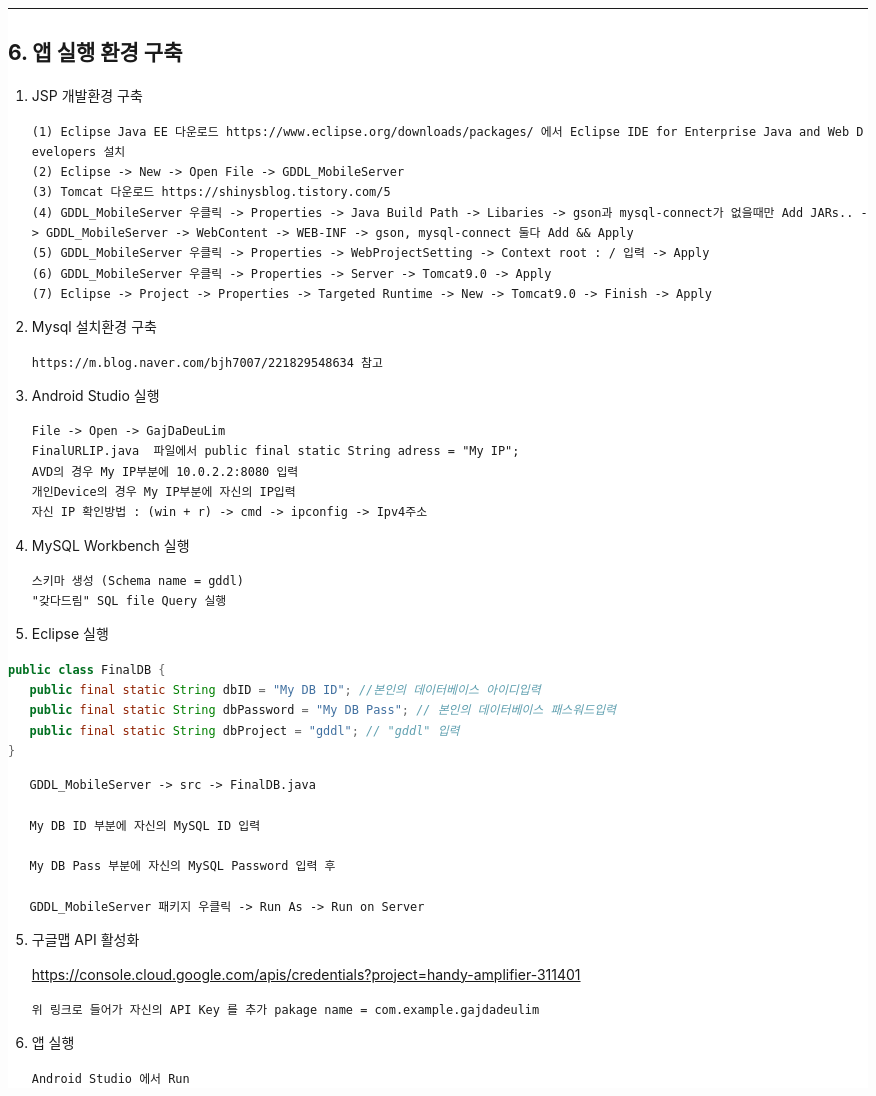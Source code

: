 ___

## 6. 앱 실행 환경 구축

1. JSP 개발환경 구축

       (1) Eclipse Java EE 다운로드 https://www.eclipse.org/downloads/packages/ 에서 Eclipse IDE for Enterprise Java and Web Developers 설치
       (2) Eclipse -> New -> Open File -> GDDL_MobileServer
       (3) Tomcat 다운로드 https://shinysblog.tistory.com/5
       (4) GDDL_MobileServer 우클릭 -> Properties -> Java Build Path -> Libaries -> gson과 mysql-connect가 없을때만 Add JARs.. -> GDDL_MobileServer -> WebContent -> WEB-INF -> gson, mysql-connect 둘다 Add && Apply
       (5) GDDL_MobileServer 우클릭 -> Properties -> WebProjectSetting -> Context root : / 입력 -> Apply
       (6) GDDL_MobileServer 우클릭 -> Properties -> Server -> Tomcat9.0 -> Apply
       (7) Eclipse -> Project -> Properties -> Targeted Runtime -> New -> Tomcat9.0 -> Finish -> Apply

2. Mysql 설치환경 구축 

       https://m.blog.naver.com/bjh7007/221829548634 참고
3. Android Studio 실행

       File -> Open -> GajDaDeuLim
       FinalURLIP.java  파일에서 public final static String adress = "My IP";
       AVD의 경우 My IP부분에 10.0.2.2:8080 입력
       개인Device의 경우 My IP부분에 자신의 IP입력
       자신 IP 확인방법 : (win + r) -> cmd -> ipconfig -> Ipv4주소

4. MySQL Workbench 실행

       스키마 생성 (Schema name = gddl)
       "갖다드림" SQL file Query 실행

5. Eclipse 실행

```java
public class FinalDB {
   public final static String dbID = "My DB ID"; //본인의 데이터베이스 아이디입력
   public final static String dbPassword = "My DB Pass"; // 본인의 데이터베이스 패스워드입력
   public final static String dbProject = "gddl"; // "gddl" 입력
}
```
       
       GDDL_MobileServer -> src -> FinalDB.java
       
       My DB ID 부분에 자신의 MySQL ID 입력

       My DB Pass 부분에 자신의 MySQL Password 입력 후
       
       GDDL_MobileServer 패키지 우클릭 -> Run As -> Run on Server
5. 구글맵 API 활성화

      https://console.cloud.google.com/apis/credentials?project=handy-amplifier-311401
       
       위 링크로 들어가 자신의 API Key 를 추가 pakage name = com.example.gajdadeulim

6. 앱 실행
       
       Android Studio 에서 Run
 